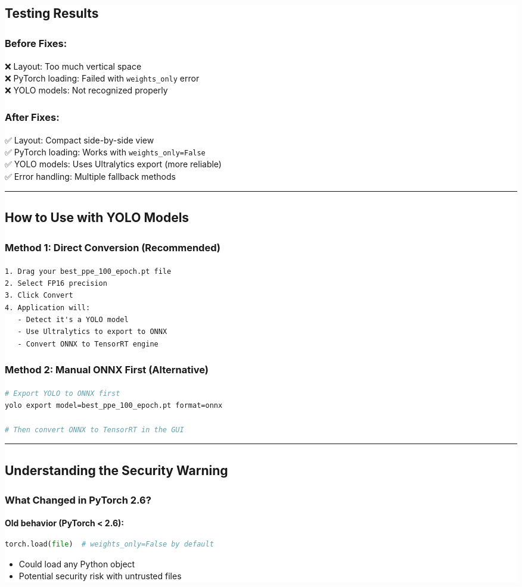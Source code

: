 
## Testing Results

### Before Fixes:
❌ Layout: Too much vertical space  
❌ PyTorch loading: Failed with `weights_only` error  
❌ YOLO models: Not recognized properly  

### After Fixes:
✅ Layout: Compact side-by-side view  
✅ PyTorch loading: Works with `weights_only=False`  
✅ YOLO models: Uses Ultralytics export (more reliable)  
✅ Error handling: Multiple fallback methods  

---

## How to Use with YOLO Models

### Method 1: Direct Conversion (Recommended)
```
1. Drag your best_ppe_100_epoch.pt file
2. Select FP16 precision
3. Click Convert
4. Application will:
   - Detect it's a YOLO model
   - Use Ultralytics to export to ONNX
   - Convert ONNX to TensorRT engine
```

### Method 2: Manual ONNX First (Alternative)
```bash
# Export YOLO to ONNX first
yolo export model=best_ppe_100_epoch.pt format=onnx

# Then convert ONNX to TensorRT in the GUI
```

---

## Understanding the Security Warning

### What Changed in PyTorch 2.6?

**Old behavior (PyTorch < 2.6):**
```python
torch.load(file)  # weights_only=False by default
```
- Could load any Python object
- Potential security risk with untrusted files
